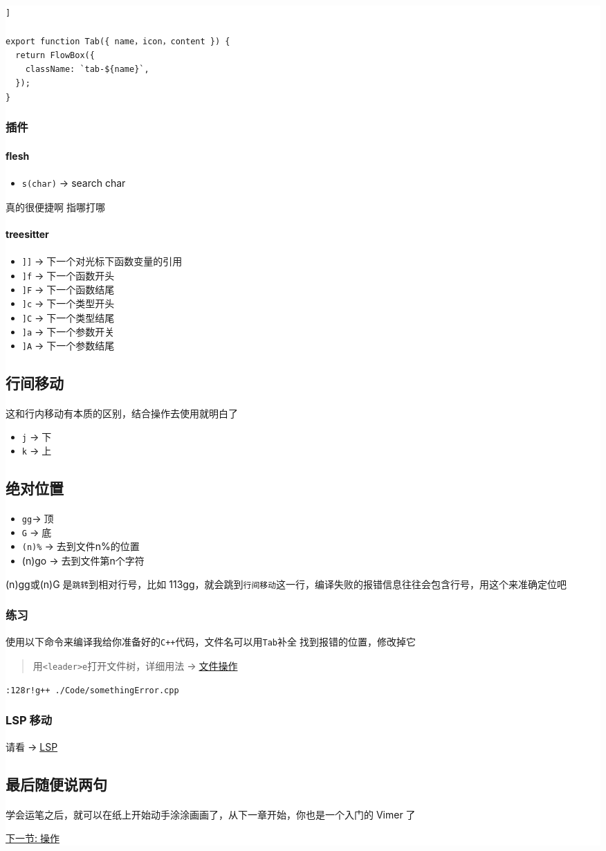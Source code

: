 ```(javaScript)
]

export function Tab({ name，icon，content }) {
  return FlowBox({
    className: `tab-${name}`,
  });
}
```

### 插件

#### flesh

- `s(char)` -> search char

真的很便捷啊 指哪打哪

#### treesitter

- `]]` -> 下一个对光标下函数变量的引用
- `]f` -> 下一个函数开头
- `]F` -> 下一个函数结尾
- `]c` -> 下一个类型开头
- `]C` -> 下一个类型结尾
- `]a` -> 下一个参数开关
- `]A` -> 下一个参数结尾

## 行间移动

这和行内移动有本质的区别，结合操作去使用就明白了

- `j` -> 下
- `k` -> 上

## 绝对位置

- `gg`-> 顶
- `G` -> 底
- `(n)%` -> 去到文件n%的位置
- (n)go -> 去到文件第n个字符

(n)gg或(n)G 是`跳转`到相对行号，比如 113gg，就会跳到`行间移动`这一行，编译失败的报错信息往往会包含行号，用这个来准确定位吧

### 练习

使用以下命令来编译我给你准备好的`C++`代码，文件名可以用`Tab`补全
找到报错的位置，修改掉它

> 用`<leader>e`打开文件树，详细用法 -> [文件操作](./扩展/文件操作.md)

```(text)
:128r!g++ ./Code/somethingError.cpp
```

### LSP 移动

请看 -> [LSP](./扩展/LSP.md)

## 最后随便说两句

学会运笔之后，就可以在纸上开始动手涂涂画画了，从下一章开始，你也是一个入门的 Vimer 了

[下一节: 操作](./4.操作.md)

